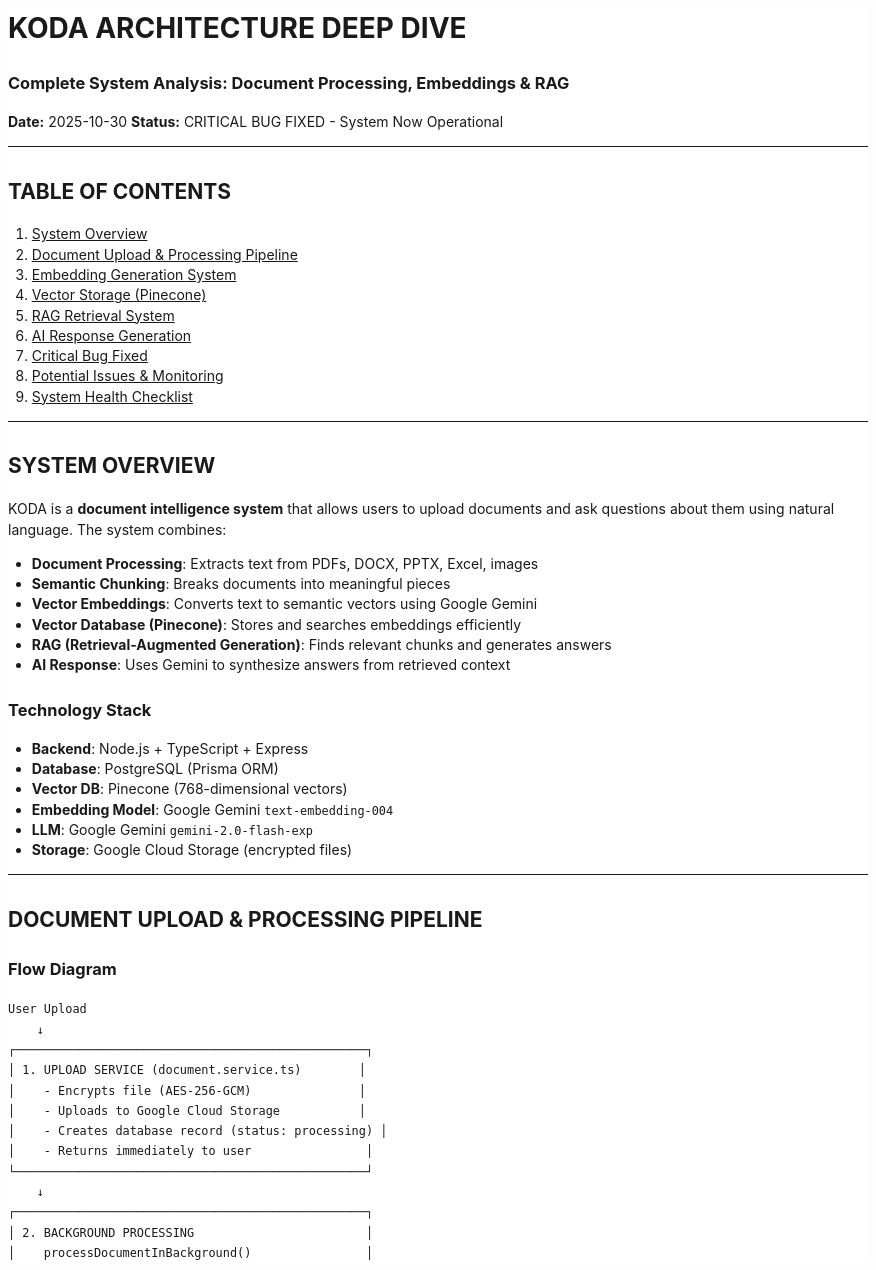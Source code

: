 # KODA ARCHITECTURE DEEP DIVE
### Complete System Analysis: Document Processing, Embeddings & RAG

**Date:** 2025-10-30
**Status:** CRITICAL BUG FIXED - System Now Operational

---

## TABLE OF CONTENTS

1. [System Overview](#system-overview)
2. [Document Upload & Processing Pipeline](#document-upload-processing-pipeline)
3. [Embedding Generation System](#embedding-generation-system)
4. [Vector Storage (Pinecone)](#vector-storage-pinecone)
5. [RAG Retrieval System](#rag-retrieval-system)
6. [AI Response Generation](#ai-response-generation)
7. [Critical Bug Fixed](#critical-bug-fixed)
8. [Potential Issues & Monitoring](#potential-issues-monitoring)
9. [System Health Checklist](#system-health-checklist)

---

## SYSTEM OVERVIEW

KODA is a **document intelligence system** that allows users to upload documents and ask questions about them using natural language. The system combines:

- **Document Processing**: Extracts text from PDFs, DOCX, PPTX, Excel, images
- **Semantic Chunking**: Breaks documents into meaningful pieces
- **Vector Embeddings**: Converts text to semantic vectors using Google Gemini
- **Vector Database (Pinecone)**: Stores and searches embeddings efficiently
- **RAG (Retrieval-Augmented Generation)**: Finds relevant chunks and generates answers
- **AI Response**: Uses Gemini to synthesize answers from retrieved context

### Technology Stack
- **Backend**: Node.js + TypeScript + Express
- **Database**: PostgreSQL (Prisma ORM)
- **Vector DB**: Pinecone (768-dimensional vectors)
- **Embedding Model**: Google Gemini `text-embedding-004`
- **LLM**: Google Gemini `gemini-2.0-flash-exp`
- **Storage**: Google Cloud Storage (encrypted files)

---

## DOCUMENT UPLOAD & PROCESSING PIPELINE

### Flow Diagram
```
User Upload
    ↓
┌─────────────────────────────────────────────────┐
│ 1. UPLOAD SERVICE (document.service.ts)        │
│    - Encrypts file (AES-256-GCM)               │
│    - Uploads to Google Cloud Storage           │
│    - Creates database record (status: processing) │
│    - Returns immediately to user                │
└─────────────────────────────────────────────────┘
    ↓
┌─────────────────────────────────────────────────┐
│ 2. BACKGROUND PROCESSING                        │
│    processDocumentInBackground()                │
```